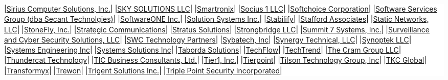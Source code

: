 |[Sirius Computer Solutions, Inc.](https://www.siriuscom.com/)|
|[SKY SOLUTIONS LLC](https://www.skysolutions.com/)|
|[Smartronix](https://www.smartronix.com)|
|[Socius 1 LLC](https://www.socius1.com)|
|[Softchoice Corporation](https://www.softchoice.com)|
|[Software Services Group (dba Secant Technolgies)](https://www.secantcorp.com/)|
|[SoftwareONE Inc.](https://www.softwareone.com/en-us)|
|[Solution Systems Inc.](https://www.solsyst.com/)|
|[Stabilify](http://www.stabilify.net/)|
|[Stafford Associates](https://www.staffordnet.com/)|
|[Static Networks, LLC](https://staticnetworks.com)|
|[StoneFly, Inc.](https://stonefly.com)|
|[Strategic Communications](https://stratcomminc.com)|
|[Stratus Solutions](https://stratussolutions.com)|
|[Strongbridge LLC](https://www.sb-llc.com)|
|[Summit 7 Systems, Inc.](https://summit7systems.com/)|
|[Surveillance and Cyber Security Solutions, LLC](https://www.scssllc.com)|
|[SWC Technology Partners](https://www.swc.com)|
|[Sybatech, Inc](https://www.sybatech.com)|
|[Synergy Technical, LLC](https://www.syntechva.com/)|
|[Synoptek LLC](https://synoptek.com/)|
|[Systems Engineering Inc](https://www.seisystems.com)|
|[Systems Solutions Inc](https://www.ssi-net.com/)|
|[Taborda Solutions](https://tabordasolutions.com)|
|[TechFlow](https://www.techflow.com)|
|[TechTrend](https://techtrend.us)|
|[The Cram Group LLC](https://aeccloud.com/)|
|[Thundercat Technology](https://www.thundercattech.com/)|
|[TIC Business Consultants, Ltd.](https://www.ticbiz.com/)|
|[Tier1, Inc.](https://www.tier1inc.com)|
|[Tierpoint](https://www.tierpoint.com/)|
|[Tilson Technology Group, Inc](https://tilsontech.com)|
|[TKC Global](http://www.tkcglobal.com/)|
|[Transformyx](https://www.transformyx.com/)|
|[Trewon](https://trewon.com)|
|[Trigent Solutions Inc.](http://trigentsolutions.com/)|
|[Triple Point Security Incorporated](https://www.triplepointsecurity.com)|